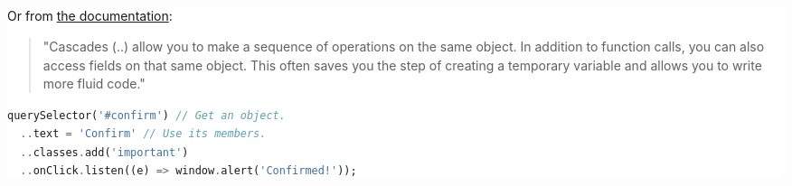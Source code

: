Or from [the documentation](https://dart.dev/guides/language/language-tour):

> "Cascades (..) allow you to make a sequence of operations on the same object. In addition to function calls, you can also access fields on that same object. This often saves you the step of creating a temporary variable and allows you to write more fluid code."

```dart
querySelector('#confirm') // Get an object.
  ..text = 'Confirm' // Use its members.
  ..classes.add('important')
  ..onClick.listen((e) => window.alert('Confirmed!'));
```
